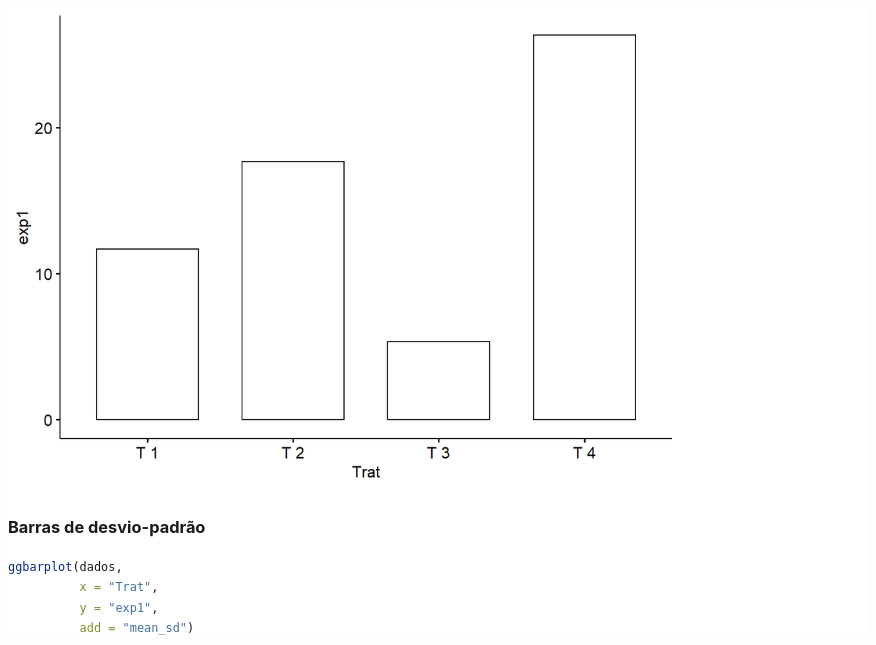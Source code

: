 <img src="index_files/figure-html/unnamed-chunk-41-1.png" width="672" />

<br>

### Barras de desvio-padrão


```r
ggbarplot(dados, 
          x = "Trat", 
          y = "exp1",
          add = "mean_sd")
```
